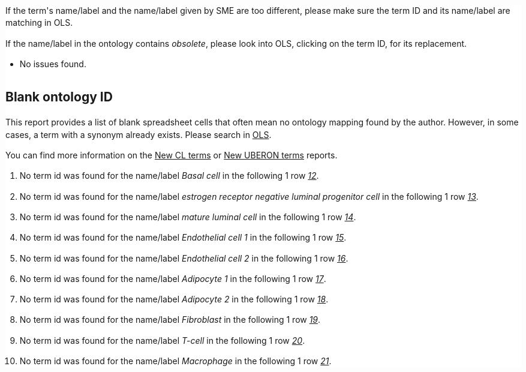 If the term's name/label and the name/label given by SME are too different, please make sure the term ID and its name/label are matching in OLS.

If the name/label in the ontology contains *obsolete*, please look into OLS, clicking on the term ID, for its replacement.  
  
- No issues found.


## Blank ontology ID


This report provides a list of blank spreadsheet cells that often mean no ontology mapping found by the author. However, in some cases, a term with a synonym already exists. Please search in [OLS](https://www.ebi.ac.uk/ols4/index).

You can find more information on the [New CL terms](#new-cl-terms) or [New UBERON terms](#new-uberon-terms) reports.  
  
1. No term id was found for the name/label _Basal cell_ in the following 1 row _[12](https://docs.google.com/spreadsheets/d/1Ac7C4dX7eYSMyR75AA2uVY9ZgNGOZZgbqgR8wmp-wdk/edit#gid=928286522&range=12:12)_.

1. No term id was found for the name/label _estrogen receptor negative luminal progenitor cell_ in the following 1 row _[13](https://docs.google.com/spreadsheets/d/1Ac7C4dX7eYSMyR75AA2uVY9ZgNGOZZgbqgR8wmp-wdk/edit#gid=928286522&range=13:13)_.

1. No term id was found for the name/label _mature luminal cell_ in the following 1 row _[14](https://docs.google.com/spreadsheets/d/1Ac7C4dX7eYSMyR75AA2uVY9ZgNGOZZgbqgR8wmp-wdk/edit#gid=928286522&range=14:14)_.

1. No term id was found for the name/label _Endothelial cell 1_ in the following 1 row _[15](https://docs.google.com/spreadsheets/d/1Ac7C4dX7eYSMyR75AA2uVY9ZgNGOZZgbqgR8wmp-wdk/edit#gid=928286522&range=15:15)_.

1. No term id was found for the name/label _Endothelial cell 2_ in the following 1 row _[16](https://docs.google.com/spreadsheets/d/1Ac7C4dX7eYSMyR75AA2uVY9ZgNGOZZgbqgR8wmp-wdk/edit#gid=928286522&range=16:16)_.

1. No term id was found for the name/label _Adipocyte 1_ in the following 1 row _[17](https://docs.google.com/spreadsheets/d/1Ac7C4dX7eYSMyR75AA2uVY9ZgNGOZZgbqgR8wmp-wdk/edit#gid=928286522&range=17:17)_.

1. No term id was found for the name/label _Adipocyte 2_ in the following 1 row _[18](https://docs.google.com/spreadsheets/d/1Ac7C4dX7eYSMyR75AA2uVY9ZgNGOZZgbqgR8wmp-wdk/edit#gid=928286522&range=18:18)_.

1. No term id was found for the name/label _Fibroblast_ in the following 1 row _[19](https://docs.google.com/spreadsheets/d/1Ac7C4dX7eYSMyR75AA2uVY9ZgNGOZZgbqgR8wmp-wdk/edit#gid=928286522&range=19:19)_.

1. No term id was found for the name/label _T-cell_ in the following 1 row _[20](https://docs.google.com/spreadsheets/d/1Ac7C4dX7eYSMyR75AA2uVY9ZgNGOZZgbqgR8wmp-wdk/edit#gid=928286522&range=20:20)_.

1. No term id was found for the name/label _Macrophage_ in the following 1 row _[21](https://docs.google.com/spreadsheets/d/1Ac7C4dX7eYSMyR75AA2uVY9ZgNGOZZgbqgR8wmp-wdk/edit#gid=928286522&range=21:21)_.
